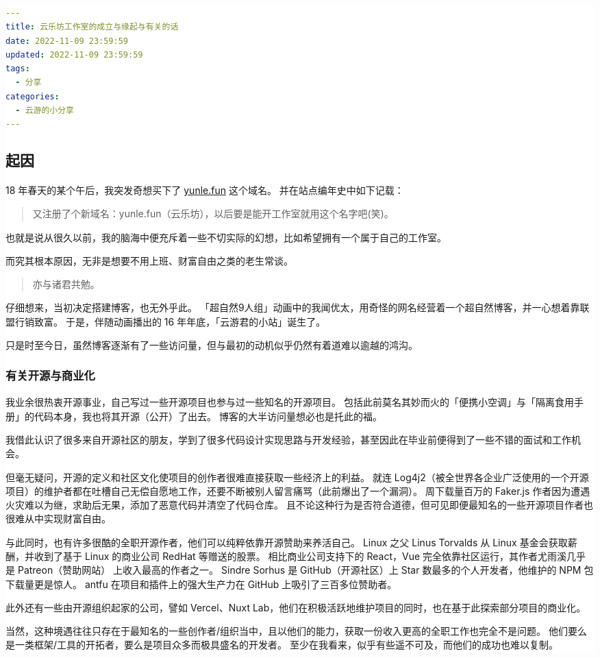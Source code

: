 ```yaml
---
title: 云乐坊工作室的成立与缘起与有关的话
date: 2022-11-09 23:59:59
updated: 2022-11-09 23:59:59
tags:
  - 分享
categories:
  - 云游的小分享
---
```


## 起因

18 年春天的某个午后，我突发奇想买下了 [yunle.fun](https://yunle.fun) 这个域名。
并在站点编年史中如下记载：

> 又注册了个新域名：yunle.fun（云乐坊），以后要是能开工作室就用这个名字吧(笑)。

也就是说从很久以前，我的脑海中便充斥着一些不切实际的幻想，比如希望拥有一个属于自己的工作室。

而究其根本原因，无非是想要不用上班、财富自由之类的老生常谈。

> 亦与诸君共勉。

仔细想来，当初决定搭建博客，也无外乎此。
「超自然9人组」动画中的我闻优太，用奇怪的网名经营着一个超自然博客，并一心想着靠联盟行销致富。
于是，伴随动画播出的 16 年年底，「云游君的小站」诞生了。

只是时至今日，虽然博客逐渐有了一些访问量，但与最初的动机似乎仍然有着道难以逾越的鸿沟。



### 有关开源与商业化

我业余很热衷开源事业，自己写过一些开源项目也参与过一些知名的开源项目。
包括此前莫名其妙而火的「便携小空调」与「隔离食用手册」的代码本身，我也将其开源（公开）了出去。
博客的大半访问量想必也是托此的福。

我借此认识了很多来自开源社区的朋友，学到了很多代码设计实现思路与开发经验，甚至因此在毕业前便得到了一些不错的面试和工作机会。

但毫无疑问，开源的定义和社区文化使项目的创作者很难直接获取一些经济上的利益。
就连 Log4j2（被全世界各企业广泛使用的一个开源项目）的维护者都在吐槽自己无偿自愿地工作，还要不断被别人留言痛骂（此前爆出了一个漏洞）。
周下载量百万的 Faker.js 作者因为遭遇火灾难以为继，求助后无果，添加了恶意代码并清空了代码仓库。
且不论这种行为是否符合道德，但可见即便最知名的一些开源项目作者也很难从中实现财富自由。

与此同时，也有许多很酷的全职开源作者，他们可以纯粹依靠开源赞助来养活自己。
Linux 之父 Linus Torvalds 从 Linux 基金会获取薪酬，并收到了基于 Linux 的商业公司 RedHat 等赠送的股票。
相比商业公司支持下的 React，Vue 完全依靠社区运行，其作者尤雨溪几乎是 Patreon（赞助网站） 上收入最高的作者之一。
Sindre Sorhus 是 GitHub（开源社区）上 Star 数最多的个人开发者，他维护的 NPM 包下载量更是惊人。
antfu 在项目和插件上的强大生产力在 GitHub 上吸引了三百多位赞助者。

此外还有一些由开源组织起家的公司，譬如 Vercel、Nuxt Lab，他们在积极活跃地维护项目的同时，也在基于此探索部分项目的商业化。

当然，这种境遇往往只存在于最知名的一些创作者/组织当中，且以他们的能力，获取一份收入更高的全职工作也完全不是问题。
他们要么是一类框架/工具的开拓者，要么是项目众多而极具盛名的开发者。
至少在我看来，似乎有些遥不可及，而他们的成功也难以复制。

